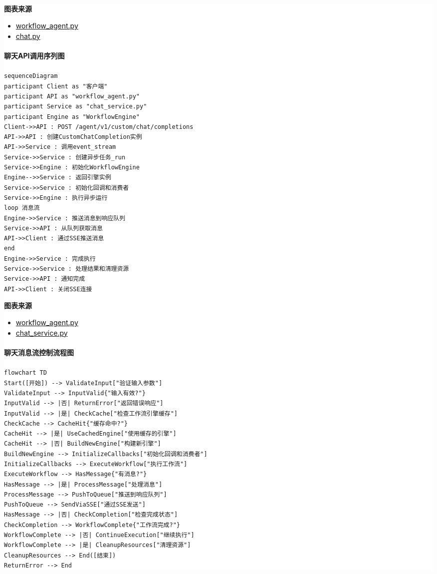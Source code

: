 **图表来源**
- [workflow_agent.py](file://core/agent/api/v1/workflow_agent.py#L1-L106)
- [chat.py](file://core/workflow/domain/entities/chat.py#L1-L95)

#### 聊天API调用序列图
```mermaid
sequenceDiagram
participant Client as "客户端"
participant API as "workflow_agent.py"
participant Service as "chat_service.py"
participant Engine as "WorkflowEngine"
Client->>API : POST /agent/v1/custom/chat/completions
API->>API : 创建CustomChatCompletion实例
API->>Service : 调用event_stream
Service->>Service : 创建异步任务_run
Service->>Engine : 初始化WorkflowEngine
Engine-->>Service : 返回引擎实例
Service->>Service : 初始化回调和消费者
Service->>Engine : 执行异步运行
loop 消息流
Engine->>Service : 推送消息到响应队列
Service->>API : 从队列获取消息
API->>Client : 通过SSE推送消息
end
Engine->>Service : 完成执行
Service->>Service : 处理结果和清理资源
Service->>API : 通知完成
API->>Client : 关闭SSE连接
```

**图表来源**
- [workflow_agent.py](file://core/agent/api/v1/workflow_agent.py#L1-L106)
- [chat_service.py](file://core/workflow/service/chat_service.py#L1-L1245)

#### 聊天消息流控制流程图
```mermaid
flowchart TD
Start([开始]) --> ValidateInput["验证输入参数"]
ValidateInput --> InputValid{"输入有效?"}
InputValid --> |否| ReturnError["返回错误响应"]
InputValid --> |是| CheckCache["检查工作流引擎缓存"]
CheckCache --> CacheHit{"缓存命中?"}
CacheHit --> |是| UseCachedEngine["使用缓存的引擎"]
CacheHit --> |否| BuildNewEngine["构建新引擎"]
BuildNewEngine --> InitializeCallbacks["初始化回调和消费者"]
InitializeCallbacks --> ExecuteWorkflow["执行工作流"]
ExecuteWorkflow --> HasMessage{"有消息?"}
HasMessage --> |是| ProcessMessage["处理消息"]
ProcessMessage --> PushToQueue["推送到响应队列"]
PushToQueue --> SendViaSSE["通过SSE发送"]
HasMessage --> |否| CheckCompletion["检查完成状态"]
CheckCompletion --> WorkflowComplete{"工作流完成?"}
WorkflowComplete --> |否| ContinueExecution["继续执行"]
WorkflowComplete --> |是| CleanupResources["清理资源"]
CleanupResources --> End([结束])
ReturnError --> End
```
